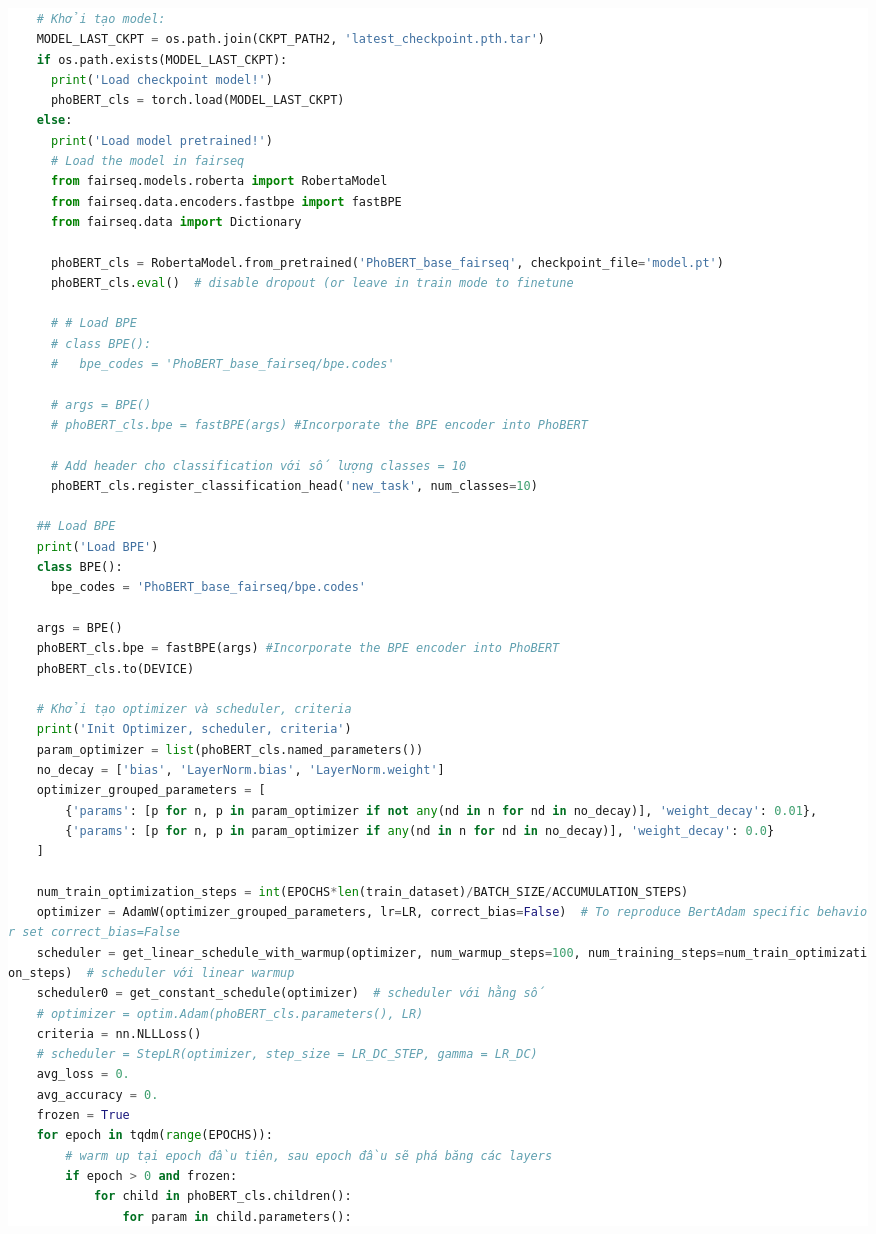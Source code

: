 ```python
    # Khởi tạo model:
    MODEL_LAST_CKPT = os.path.join(CKPT_PATH2, 'latest_checkpoint.pth.tar')
    if os.path.exists(MODEL_LAST_CKPT):
      print('Load checkpoint model!')
      phoBERT_cls = torch.load(MODEL_LAST_CKPT)
    else:
      print('Load model pretrained!')
      # Load the model in fairseq
      from fairseq.models.roberta import RobertaModel
      from fairseq.data.encoders.fastbpe import fastBPE
      from fairseq.data import Dictionary

      phoBERT_cls = RobertaModel.from_pretrained('PhoBERT_base_fairseq', checkpoint_file='model.pt')
      phoBERT_cls.eval()  # disable dropout (or leave in train mode to finetune

      # # Load BPE
      # class BPE():
      #   bpe_codes = 'PhoBERT_base_fairseq/bpe.codes'

      # args = BPE()
      # phoBERT_cls.bpe = fastBPE(args) #Incorporate the BPE encoder into PhoBERT

      # Add header cho classification với số lượng classes = 10
      phoBERT_cls.register_classification_head('new_task', num_classes=10)
      
    ## Load BPE
    print('Load BPE')
    class BPE():
      bpe_codes = 'PhoBERT_base_fairseq/bpe.codes'

    args = BPE()
    phoBERT_cls.bpe = fastBPE(args) #Incorporate the BPE encoder into PhoBERT
    phoBERT_cls.to(DEVICE)

    # Khởi tạo optimizer và scheduler, criteria
    print('Init Optimizer, scheduler, criteria')
    param_optimizer = list(phoBERT_cls.named_parameters())
    no_decay = ['bias', 'LayerNorm.bias', 'LayerNorm.weight']
    optimizer_grouped_parameters = [
        {'params': [p for n, p in param_optimizer if not any(nd in n for nd in no_decay)], 'weight_decay': 0.01},
        {'params': [p for n, p in param_optimizer if any(nd in n for nd in no_decay)], 'weight_decay': 0.0}
    ]

    num_train_optimization_steps = int(EPOCHS*len(train_dataset)/BATCH_SIZE/ACCUMULATION_STEPS)
    optimizer = AdamW(optimizer_grouped_parameters, lr=LR, correct_bias=False)  # To reproduce BertAdam specific behavior set correct_bias=False
    scheduler = get_linear_schedule_with_warmup(optimizer, num_warmup_steps=100, num_training_steps=num_train_optimization_steps)  # scheduler với linear warmup
    scheduler0 = get_constant_schedule(optimizer)  # scheduler với hằng số
    # optimizer = optim.Adam(phoBERT_cls.parameters(), LR)
    criteria = nn.NLLLoss()
    # scheduler = StepLR(optimizer, step_size = LR_DC_STEP, gamma = LR_DC)
    avg_loss = 0.
    avg_accuracy = 0.
    frozen = True
    for epoch in tqdm(range(EPOCHS)):
        # warm up tại epoch đầu tiên, sau epoch đầu sẽ phá băng các layers
        if epoch > 0 and frozen:
            for child in phoBERT_cls.children():
                for param in child.parameters():
```